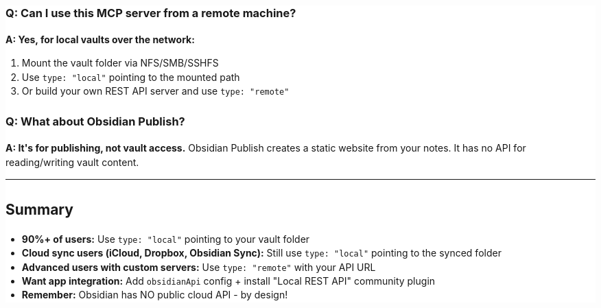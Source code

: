 ### Q: Can I use this MCP server from a remote machine?
**A: Yes, for local vaults over the network:**
1. Mount the vault folder via NFS/SMB/SSHFS
2. Use `type: "local"` pointing to the mounted path
3. Or build your own REST API server and use `type: "remote"`

### Q: What about Obsidian Publish?
**A: It's for publishing, not vault access.** Obsidian Publish creates a static website from your notes. It has no API for reading/writing vault content.

---

## Summary

- **90%+ of users:** Use `type: "local"` pointing to your vault folder
- **Cloud sync users (iCloud, Dropbox, Obsidian Sync):** Still use `type: "local"` pointing to the synced folder
- **Advanced users with custom servers:** Use `type: "remote"` with your API URL
- **Want app integration:** Add `obsidianApi` config + install "Local REST API" community plugin
- **Remember:** Obsidian has NO public cloud API - by design!
